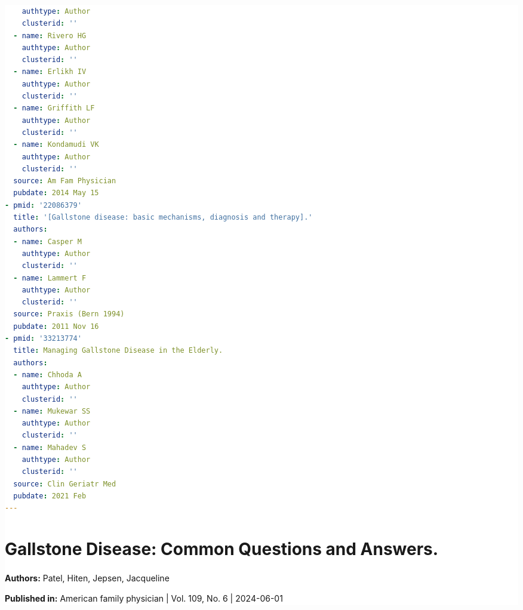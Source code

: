 ```yaml
    authtype: Author
    clusterid: ''
  - name: Rivero HG
    authtype: Author
    clusterid: ''
  - name: Erlikh IV
    authtype: Author
    clusterid: ''
  - name: Griffith LF
    authtype: Author
    clusterid: ''
  - name: Kondamudi VK
    authtype: Author
    clusterid: ''
  source: Am Fam Physician
  pubdate: 2014 May 15
- pmid: '22086379'
  title: '[Gallstone disease: basic mechanisms, diagnosis and therapy].'
  authors:
  - name: Casper M
    authtype: Author
    clusterid: ''
  - name: Lammert F
    authtype: Author
    clusterid: ''
  source: Praxis (Bern 1994)
  pubdate: 2011 Nov 16
- pmid: '33213774'
  title: Managing Gallstone Disease in the Elderly.
  authors:
  - name: Chhoda A
    authtype: Author
    clusterid: ''
  - name: Mukewar SS
    authtype: Author
    clusterid: ''
  - name: Mahadev S
    authtype: Author
    clusterid: ''
  source: Clin Geriatr Med
  pubdate: 2021 Feb
---
```


# Gallstone Disease: Common Questions and Answers.

**Authors:** Patel, Hiten, Jepsen, Jacqueline

**Published in:** American family physician | Vol. 109, No. 6 | 2024-06-01
